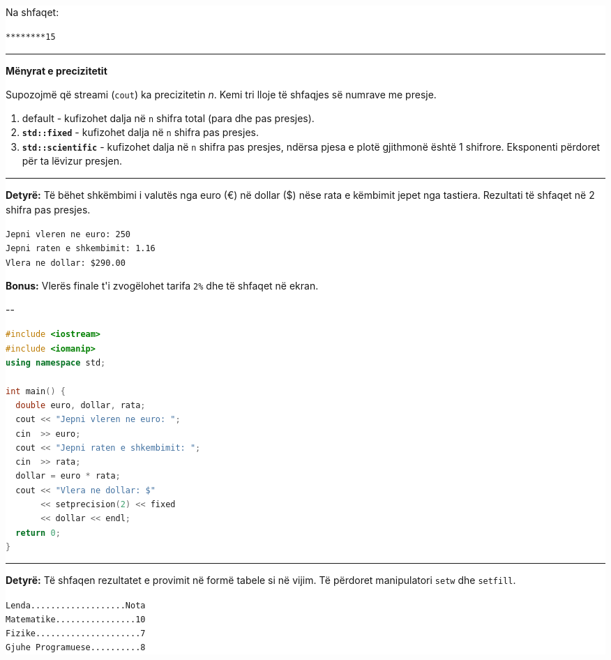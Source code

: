 Na shfaqet:

```text
********15
```

---

**Mënyrat e precizitetit**

Supozojmë që streami (`cout`) ka precizitetin $n$. Kemi tri lloje të shfaqjes së numrave me presje.

1. default - kufizohet dalja në `n` shifra total (para dhe pas presjes).
2. **`std::fixed`** - kufizohet dalja në `n` shifra pas presjes.
3. **`std::scientific`** - kufizohet dalja në `n` shifra pas presjes, ndërsa pjesa e plotë gjithmonë është 1 shifrore. Eksponenti përdoret për ta lëvizur presjen.

---

**Detyrë:** Të bëhet shkëmbimi i valutës nga euro (€) në dollar ($) nëse rata e këmbimit jepet nga tastiera. Rezultati të shfaqet në 2 shifra pas presjes.

```text
Jepni vleren ne euro: 250
Jepni raten e shkembimit: 1.16
Vlera ne dollar: $290.00
```

**Bonus:** Vlerës finale t'i zvogëlohet tarifa `2%` dhe të shfaqet në ekran.

--

```cpp
#include <iostream>
#include <iomanip>
using namespace std;

int main() {
  double euro, dollar, rata;
  cout << "Jepni vleren ne euro: ";
  cin  >> euro;
  cout << "Jepni raten e shkembimit: ";
  cin  >> rata;
  dollar = euro * rata;
  cout << "Vlera ne dollar: $"
       << setprecision(2) << fixed
       << dollar << endl;
  return 0;
}
```

---

**Detyrë:** Të shfaqen rezultatet e provimit në formë tabele si në vijim. Të përdoret manipulatori `setw` dhe `setfill`.

```text
Lenda...................Nota
Matematike................10
Fizike.....................7
Gjuhe Programuese..........8
```
